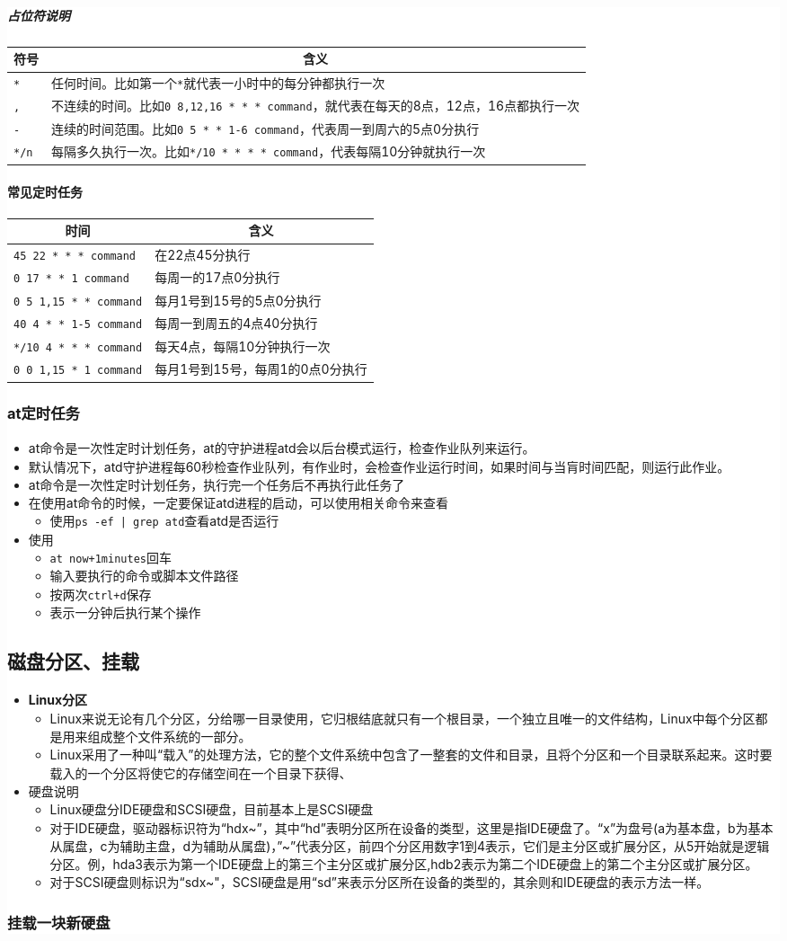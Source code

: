 ##### 占位符说明

| 符号   | 含义    |
|--------------- | --------------- |
| `*`   | 任何时间。比如第一个`*`就代表一小时中的每分钟都执行一次   |
| `,` | 不连续的时间。比如`0 8,12,16 * * * command`，就代表在每天的8点，12点，16点都执行一次 |
| `-` | 连续的时间范围。比如`0 5 * * 1-6 command`，代表周一到周六的5点0分执行 |
| `*/n` | 每隔多久执行一次。比如`*/10 * * * * command`，代表每隔10分钟就执行一次 |

#### 常见定时任务

| 时间   | 含义    |
|--------------- | --------------- |
| `45 22 * * * command`   | 在22点45分执行   |
| `0 17 * * 1 command` | 每周一的17点0分执行 |
| `0 5 1,15 * * command` | 每月1号到15号的5点0分执行 |
| `40 4 * * 1-5 command` | 每周一到周五的4点40分执行 |
| `*/10 4 * * * command` | 每天4点，每隔10分钟执行一次 |
| `0 0 1,15 * 1 command` | 每月1号到15号，每周1的0点0分执行 |

### at定时任务

* at命令是一次性定时计划任务，at的守护进程atd会以后台模式运行，检查作业队列来运行。
* 默认情况下，atd守护进程每60秒检查作业队列，有作业时，会检查作业运行时间，如果时间与当肓时间匹配，则运行此作业。
* at命令是一次性定时计划任务，执行完一个任务后不再执行此任务了
* 在使用at命令的时候，一定要保证atd进程的启动，可以使用相关命令来查看
    * 使用`ps -ef | grep atd`查看atd是否运行
* 使用
    * `at now+1minutes`回车
    * 输入要执行的命令或脚本文件路径
    * 按两次`ctrl+d`保存
    * 表示一分钟后执行某个操作

## 磁盘分区、挂载

* **Linux分区**
    * Linux来说无论有几个分区，分给哪一目录使用，它归根结底就只有一个根目录，一个独立且唯一的文件结构，Linux中每个分区都是用来组成整个文件系统的一部分。
    * Linux采用了一种叫“载入”的处理方法，它的整个文件系统中包含了一整套的文件和目录，且将个分区和一个目录联系起来。这时要载入的一个分区将使它的存储空间在一个目录下获得、
* 硬盘说明
    * Linux硬盘分IDE硬盘和SCSI硬盘，目前基本上是SCSI硬盘
    * 对于IDE硬盘，驱动器标识符为“hdx~”，其中“hd”表明分区所在设备的类型，这里是指IDE硬盘了。“x”为盘号(a为基本盘，b为基本从属盘，c为辅助主盘，d为辅助从属盘)，”~”代表分区，前四个分区用数字1到4表示，它们是主分区或扩展分区，从5开始就是逻辑分区。例，hda3表示为第一个IDE硬盘上的第三个主分区或扩展分区,hdb2表示为第二个IDE硬盘上的第二个主分区或扩展分区。
    * 对于SCSI硬盘则标识为“sdx~"，SCSI硬盘是用“sd”来表示分区所在设备的类型的，其余则和IDE硬盘的表示方法一样。
### 挂载一块新硬盘
